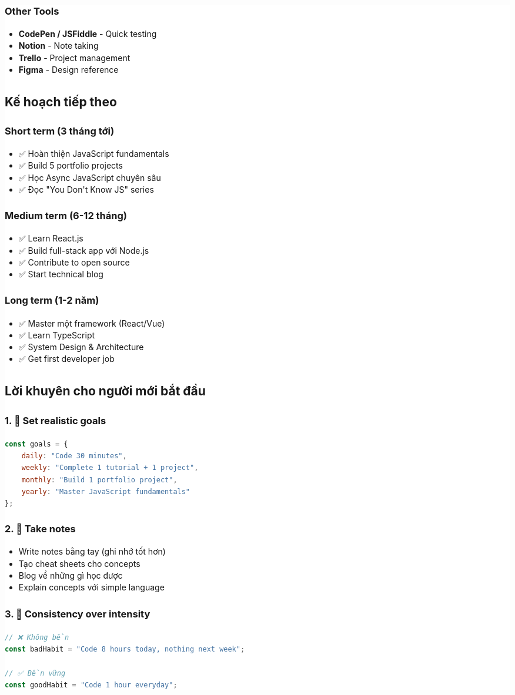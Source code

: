 ### Other Tools
- **CodePen / JSFiddle** - Quick testing
- **Notion** - Note taking
- **Trello** - Project management
- **Figma** - Design reference

## Kế hoạch tiếp theo

### Short term (3 tháng tới)
- ✅ Hoàn thiện JavaScript fundamentals
- ✅ Build 5 portfolio projects
- ✅ Học Async JavaScript chuyên sâu
- ✅ Đọc "You Don't Know JS" series

### Medium term (6-12 tháng)
- ✅ Learn React.js
- ✅ Build full-stack app với Node.js
- ✅ Contribute to open source
- ✅ Start technical blog

### Long term (1-2 năm)
- ✅ Master một framework (React/Vue)
- ✅ Learn TypeScript
- ✅ System Design & Architecture
- ✅ Get first developer job

## Lời khuyên cho người mới bắt đầu

### 1. 🎯 Set realistic goals
```javascript
const goals = {
    daily: "Code 30 minutes",
    weekly: "Complete 1 tutorial + 1 project",
    monthly: "Build 1 portfolio project",
    yearly: "Master JavaScript fundamentals"
};
```

### 2. 📝 Take notes
- Write notes bằng tay (ghi nhớ tốt hơn)
- Tạo cheat sheets cho concepts
- Blog về những gì học được
- Explain concepts với simple language

### 3. 🏃 Consistency over intensity
```javascript
// ❌ Không bền
const badHabit = "Code 8 hours today, nothing next week";

// ✅ Bền vững
const goodHabit = "Code 1 hour everyday";
```
